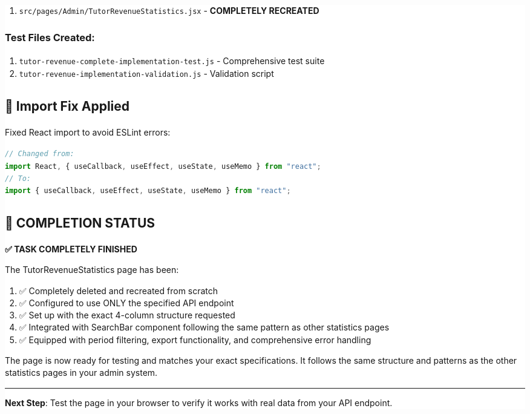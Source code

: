 1. `src/pages/Admin/TutorRevenueStatistics.jsx` - **COMPLETELY RECREATED**

### Test Files Created:

1. `tutor-revenue-complete-implementation-test.js` - Comprehensive test suite
2. `tutor-revenue-implementation-validation.js` - Validation script

## 🔄 Import Fix Applied

Fixed React import to avoid ESLint errors:

```javascript
// Changed from:
import React, { useCallback, useEffect, useState, useMemo } from "react";
// To:
import { useCallback, useEffect, useState, useMemo } from "react";
```

## 🎉 COMPLETION STATUS

**✅ TASK COMPLETELY FINISHED**

The TutorRevenueStatistics page has been:

1. ✅ Completely deleted and recreated from scratch
2. ✅ Configured to use ONLY the specified API endpoint
3. ✅ Set up with the exact 4-column structure requested
4. ✅ Integrated with SearchBar component following the same pattern as other statistics pages
5. ✅ Equipped with period filtering, export functionality, and comprehensive error handling

The page is now ready for testing and matches your exact specifications. It follows the same structure and patterns as the other statistics pages in your admin system.

---

**Next Step**: Test the page in your browser to verify it works with real data from your API endpoint.
